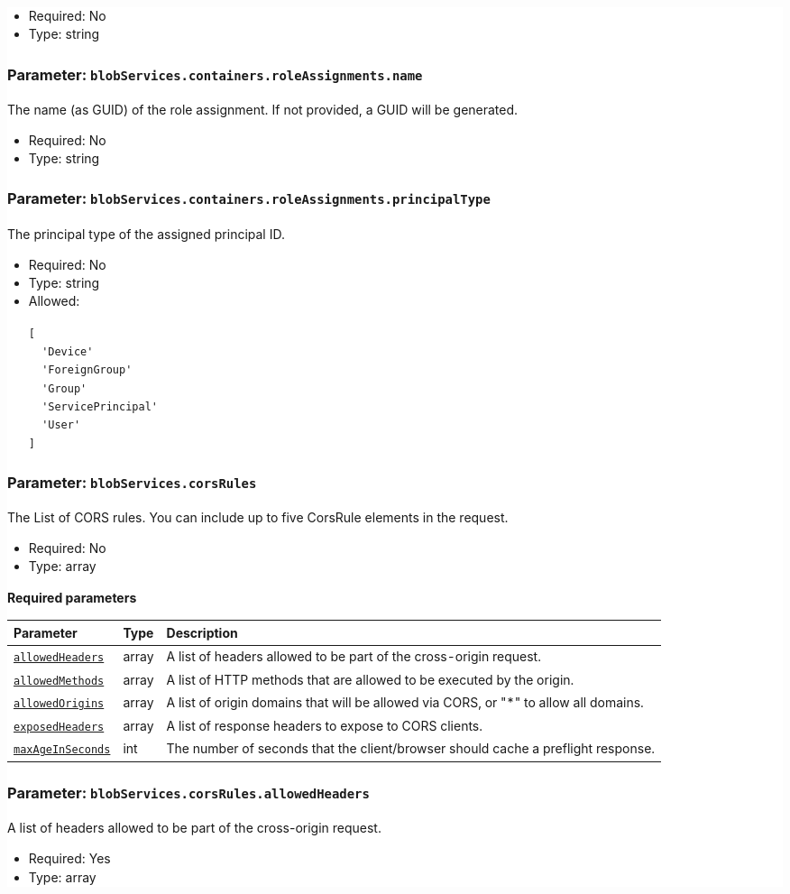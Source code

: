 - Required: No
- Type: string

### Parameter: `blobServices.containers.roleAssignments.name`

The name (as GUID) of the role assignment. If not provided, a GUID will be generated.

- Required: No
- Type: string

### Parameter: `blobServices.containers.roleAssignments.principalType`

The principal type of the assigned principal ID.

- Required: No
- Type: string
- Allowed:
  ```Bicep
  [
    'Device'
    'ForeignGroup'
    'Group'
    'ServicePrincipal'
    'User'
  ]
  ```

### Parameter: `blobServices.corsRules`

The List of CORS rules. You can include up to five CorsRule elements in the request.

- Required: No
- Type: array

**Required parameters**

| Parameter | Type | Description |
| :-- | :-- | :-- |
| [`allowedHeaders`](#parameter-blobservicescorsrulesallowedheaders) | array | A list of headers allowed to be part of the cross-origin request. |
| [`allowedMethods`](#parameter-blobservicescorsrulesallowedmethods) | array | A list of HTTP methods that are allowed to be executed by the origin. |
| [`allowedOrigins`](#parameter-blobservicescorsrulesallowedorigins) | array | A list of origin domains that will be allowed via CORS, or "*" to allow all domains. |
| [`exposedHeaders`](#parameter-blobservicescorsrulesexposedheaders) | array | A list of response headers to expose to CORS clients. |
| [`maxAgeInSeconds`](#parameter-blobservicescorsrulesmaxageinseconds) | int | The number of seconds that the client/browser should cache a preflight response. |

### Parameter: `blobServices.corsRules.allowedHeaders`

A list of headers allowed to be part of the cross-origin request.

- Required: Yes
- Type: array
